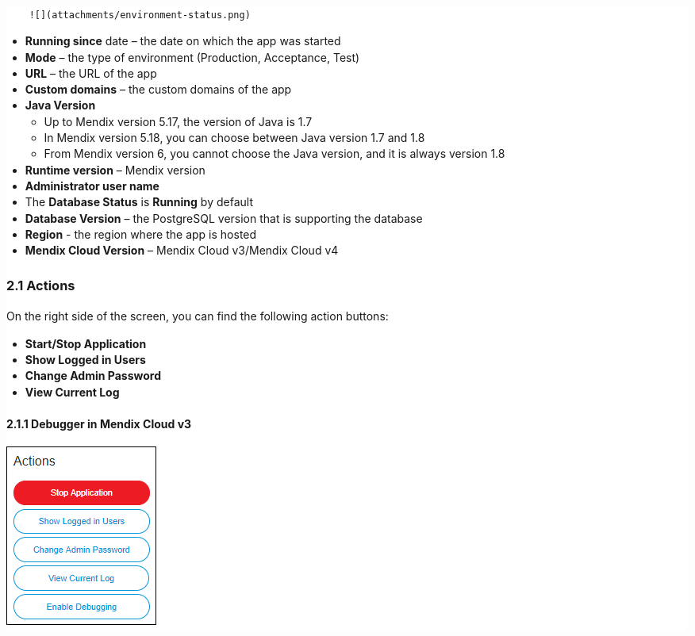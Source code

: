         ![](attachments/environment-status.png)   

* **Running since** date – the date on which the app was started
* **Mode** – the type of environment (Production, Acceptance, Test)
* **URL** – the URL of the app
* **Custom domains** – the custom domains of the app
* **Java Version**
   * Up to Mendix version 5.17, the version of Java is 1.7
   * In Mendix version 5.18, you can choose between Java version 1.7 and 1.8
   * From Mendix version 6, you cannot choose the Java version, and it is always version 1.8
* **Runtime version** – Mendix version
* **Administrator user name**
* The **Database Status** is **Running** by default
* **Database Version** – the PostgreSQL version that is supporting the database
* **Region** - the region where the app is hosted
* **Mendix Cloud Version** – Mendix Cloud v3/Mendix Cloud v4

### 2.1 Actions

On the right side of the screen, you can find the following action buttons:

* **Start/Stop Application**
* **Show Logged in Users**
* **Change Admin Password**
* **View Current Log**

#### 2.1.1 Debugger in Mendix Cloud v3

![](attachments/actions-v3.png)
